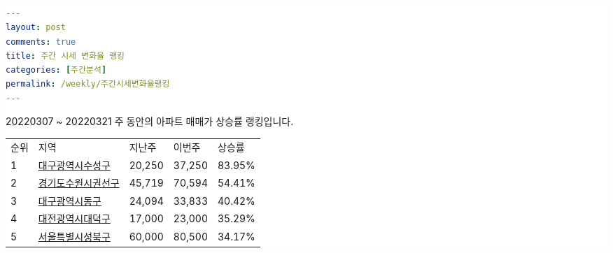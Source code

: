 ```yaml
---
layout: post
comments: true
title: 주간 시세 변화율 랭킹
categories: [주간분석]
permalink: /weekly/주간시세변화율랭킹
---
```


20220307 ~ 20220321 주 동안의 아파트 매매가 상승률 랭킹입니다.

<table class="sortable">
  <tr>
    <td>순위</td>
    <td>지역</td>
    <td>지난주</td>
    <td>이번주</td>
    <td>상승률</td>
  </tr>

  <tr class="item">
    <td>1</td>
    <td><a href="/apt/대구광역시수성구">대구광역시수성구</a></td>
    <td>20,250</td>
    <td>37,250</td>
    <td>83.95%</td>
  </tr>

  <tr class="item">
    <td>2</td>
    <td><a href="/apt/경기도수원시권선구">경기도수원시권선구</a></td>
    <td>45,719</td>
    <td>70,594</td>
    <td>54.41%</td>
  </tr>

  <tr class="item">
    <td>3</td>
    <td><a href="/apt/대구광역시동구">대구광역시동구</a></td>
    <td>24,094</td>
    <td>33,833</td>
    <td>40.42%</td>
  </tr>

  <tr class="item">
    <td>4</td>
    <td><a href="/apt/대전광역시대덕구">대전광역시대덕구</a></td>
    <td>17,000</td>
    <td>23,000</td>
    <td>35.29%</td>
  </tr>

  <tr class="item">
    <td>5</td>
    <td><a href="/apt/서울특별시성북구">서울특별시성북구</a></td>
    <td>60,000</td>
    <td>80,500</td>
    <td>34.17%</td>
  </tr>
